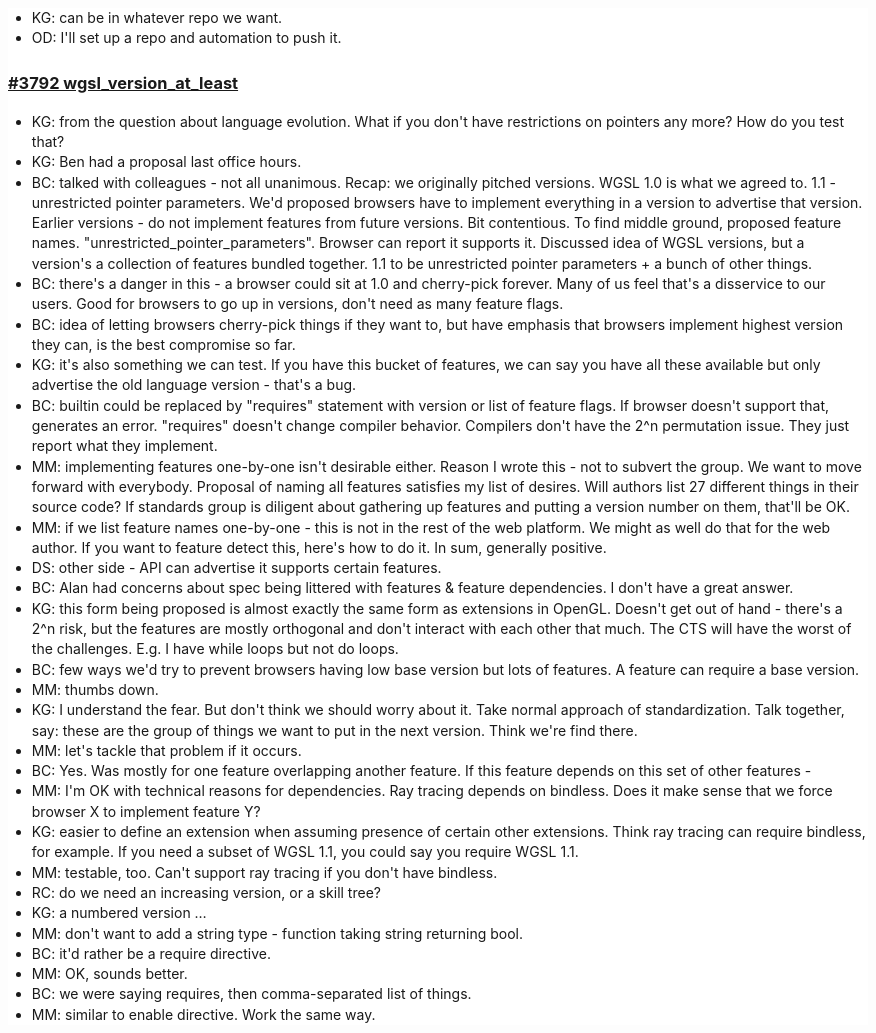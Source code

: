 
* KG: can be in whatever repo we want.
* OD: I'll set up a repo and automation to push it.


### [#3792 wgsl_version_at_least](https://github.com/gpuweb/gpuweb/pull/3792)



* KG: from the question about language evolution. What if you don't have restrictions on pointers any more? How do you test that?
* KG: Ben had a proposal last office hours.
* BC: talked with colleagues - not all unanimous. Recap: we originally pitched versions. WGSL 1.0 is what we agreed to. 1.1 - unrestricted pointer parameters. We'd proposed browsers have to implement everything in a version to advertise that version. Earlier versions - do not implement features from future versions. Bit contentious. To find middle ground, proposed feature names. "unrestricted_pointer_parameters". Browser can report it supports it. Discussed idea of WGSL versions, but a version's a collection of features bundled together. 1.1 to be unrestricted pointer parameters + a bunch of other things.
* BC: there's a danger in this - a browser could sit at 1.0 and cherry-pick forever. Many of us feel that's a disservice to our users. Good for browsers to go up in versions, don't need as many feature flags.
* BC: idea of letting browsers cherry-pick things if they want to, but have emphasis that browsers implement highest version they can, is the best compromise so far.
* KG: it's also something we can test. If you have this bucket of features, we can say you have all these available but only advertise the old language version - that's a bug.
* BC: builtin could be replaced by "requires" statement with version or list of feature flags. If browser doesn't support that, generates an error. "requires" doesn't change compiler behavior. Compilers don't have the 2^n permutation issue. They just report what they implement.
* MM: implementing features one-by-one isn't desirable either. Reason I wrote this - not to subvert the group. We want to move forward with everybody. Proposal of naming all features satisfies my list of desires. Will authors list 27 different things in their source code? If standards group is diligent about gathering up features and putting a version number on them, that'll be OK.
* MM: if we list feature names one-by-one - this is not in the rest of the web platform. We might as well do that for the web author. If you want to feature detect this, here's how to do it. In sum, generally positive.
* DS: other side - API can advertise it supports certain features.
* BC: Alan had concerns about spec being littered with features & feature dependencies. I don't have a great answer.
* KG: this form being proposed is almost exactly the same form as extensions in OpenGL. Doesn't get out of hand - there's a 2^n risk, but the features are mostly orthogonal and don't interact with each other that much. The CTS will have the worst of the challenges. E.g. I have while loops but not do loops.
* BC: few ways we'd try to prevent browsers having low base version but lots of features. A feature can require a base version.
* MM: thumbs down.
* KG: I understand the fear. But don't think we should worry about it. Take normal approach of standardization. Talk together, say: these are the group of things we want to put in the next version. Think we're find there.
* MM: let's tackle that problem if it occurs.
* BC: Yes. Was mostly for one feature overlapping another feature. If this feature depends on this set of other features -
* MM: I'm OK with technical reasons for dependencies. Ray tracing depends on bindless. Does it make sense that we force browser X to implement feature Y?
* KG: easier to define an extension when assuming presence of certain other extensions. Think ray tracing can require bindless, for example. If you need a subset of WGSL 1.1, you could say you require WGSL 1.1.
* MM: testable, too. Can't support ray tracing if you don't have bindless.
* RC: do we need an increasing version, or a skill tree?
* KG: a numbered version …
* MM: don't want to add a string type - function taking string returning bool.
* BC: it'd rather be a require directive.
* MM: OK, sounds better.
* BC: we were saying requires, then comma-separated list of things.
* MM: similar to enable directive. Work the same way.